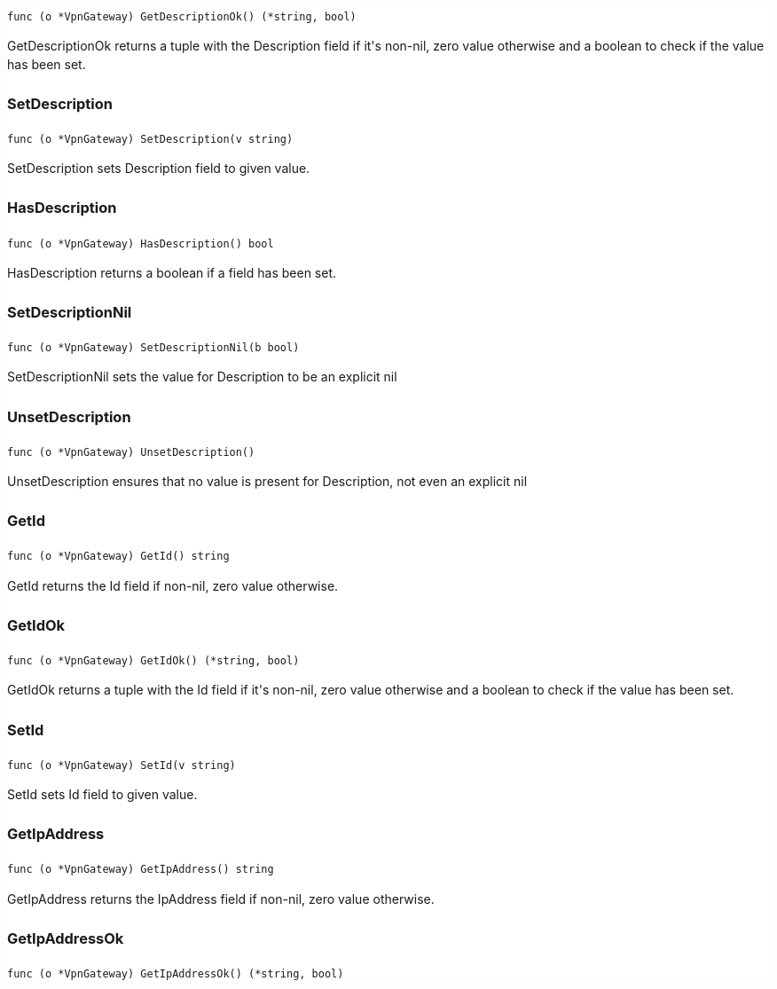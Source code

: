 `func (o *VpnGateway) GetDescriptionOk() (*string, bool)`

GetDescriptionOk returns a tuple with the Description field if it's non-nil, zero value otherwise
and a boolean to check if the value has been set.

### SetDescription

`func (o *VpnGateway) SetDescription(v string)`

SetDescription sets Description field to given value.

### HasDescription

`func (o *VpnGateway) HasDescription() bool`

HasDescription returns a boolean if a field has been set.

### SetDescriptionNil

`func (o *VpnGateway) SetDescriptionNil(b bool)`

 SetDescriptionNil sets the value for Description to be an explicit nil

### UnsetDescription
`func (o *VpnGateway) UnsetDescription()`

UnsetDescription ensures that no value is present for Description, not even an explicit nil
### GetId

`func (o *VpnGateway) GetId() string`

GetId returns the Id field if non-nil, zero value otherwise.

### GetIdOk

`func (o *VpnGateway) GetIdOk() (*string, bool)`

GetIdOk returns a tuple with the Id field if it's non-nil, zero value otherwise
and a boolean to check if the value has been set.

### SetId

`func (o *VpnGateway) SetId(v string)`

SetId sets Id field to given value.


### GetIpAddress

`func (o *VpnGateway) GetIpAddress() string`

GetIpAddress returns the IpAddress field if non-nil, zero value otherwise.

### GetIpAddressOk

`func (o *VpnGateway) GetIpAddressOk() (*string, bool)`
